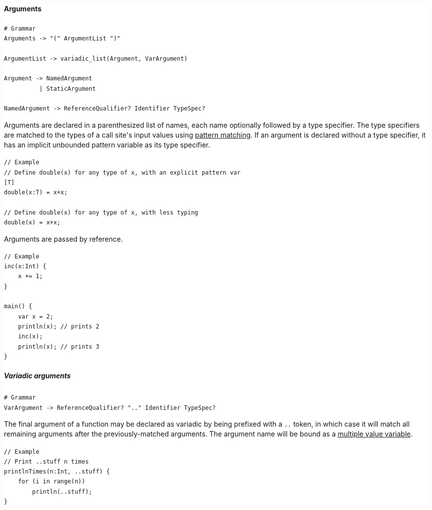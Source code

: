 #### <a name="arguments"></a>Arguments

    # Grammar
    Arguments -> "(" ArgumentList ")"

    ArgumentList -> variadic_list(Argument, VarArgument)

    Argument -> NamedArgument
              | StaticArgument

    NamedArgument -> ReferenceQualifier? Identifier TypeSpec?

Arguments are declared in a parenthesized list of names, each name optionally followed by a type specifier. The type specifiers are matched to the types of a call site's input values using [pattern matching](#patternmatching). If an argument is declared without a type specifier, it has an implicit unbounded pattern variable as its type specifier.

    // Example
    // Define double(x) for any type of x, with an explicit pattern var
    [T]
    double(x:T) = x+x;

    // Define double(x) for any type of x, with less typing
    double(x) = x+x;

Arguments are passed by reference.

    // Example
    inc(x:Int) {
        x += 1;
    }

    main() {
        var x = 2;
        println(x); // prints 2
        inc(x);
        println(x); // prints 3
    }

##### <a name="variadicarguments"></a>Variadic arguments

    # Grammar
    VarArgument -> ReferenceQualifier? ".." Identifier TypeSpec?

The final argument of a function may be declared as variadic by being prefixed with a `..` token, in which case it will match all remaining arguments after the previously-matched arguments. The argument name will be bound as a [multiple value variable](#multiplevalueexpressions).

    // Example
    // Print ..stuff n times
    printlnTimes(n:Int, ..stuff) {
        for (i in range(n))
            println(..stuff);
    }

